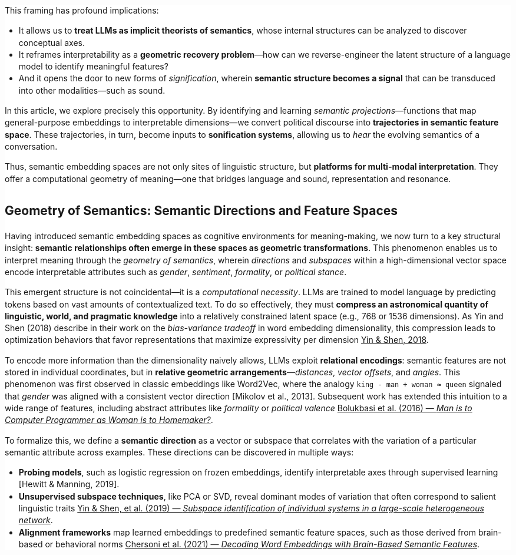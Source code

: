 This framing has profound implications:
- It allows us to **treat LLMs as implicit theorists of semantics**, whose internal structures can be analyzed to discover conceptual axes.
- It reframes interpretability as a **geometric recovery problem**—how can we reverse-engineer the latent structure of a language model to identify meaningful features?
- And it opens the door to new forms of *signification*, wherein **semantic structure becomes a signal** that can be transduced into other modalities—such as sound.

In this article, we explore precisely this opportunity. By identifying and learning *semantic projections*—functions that map general-purpose embeddings to interpretable dimensions—we convert political discourse into **trajectories in semantic feature space**. These trajectories, in turn, become inputs to **sonification systems**, allowing us to *hear* the evolving semantics of a conversation.

Thus, semantic embedding spaces are not only sites of linguistic structure, but **platforms for multi-modal interpretation**. They offer a computational geometry of meaning—one that bridges language and sound, representation and resonance.


## Geometry of Semantics: Semantic Directions and Feature Spaces

Having introduced semantic embedding spaces as cognitive environments for meaning-making, we now turn to a key structural insight: **semantic relationships often emerge in these spaces as geometric transformations**. This phenomenon enables us to interpret meaning through the *geometry of semantics*, wherein *directions* and *subspaces* within a high-dimensional vector space encode interpretable attributes such as *gender*, *sentiment*, *formality*, or *political stance*.

This emergent structure is not coincidental—it is a *computational necessity*. LLMs are trained to model language by predicting tokens based on vast amounts of contextualized text. To do so effectively, they must **compress an astronomical quantity of linguistic, world, and pragmatic knowledge** into a relatively constrained latent space (e.g., 768 or 1536 dimensions). As Yin and Shen (2018) describe in their work on the *bias-variance tradeoff* in word embedding dimensionality, this compression leads to optimization behaviors that favor representations that maximize expressivity per dimension [Yin & Shen, 2018](https://arxiv.org/abs/1802.05883).

To encode more information than the dimensionality naively allows, LLMs exploit **relational encodings**: semantic features are not stored in individual coordinates, but in **relative geometric arrangements**—*distances*, *vector offsets*, and *angles*. This phenomenon was first observed in classic embeddings like Word2Vec, where the analogy `king - man + woman ≈ queen` signaled that *gender* was aligned with a consistent vector direction [Mikolov et al., 2013]. Subsequent work has extended this intuition to a wide range of features, including abstract attributes like *formality* or *political valence* [Bolukbasi et al. (2016) — *Man is to Computer Programmer as Woman is to Homemaker?*](https://arxiv.org/abs/1607.06520).

To formalize this, we define a **semantic direction** as a vector or subspace that correlates with the variation of a particular semantic attribute across examples. These directions can be discovered in multiple ways:
- **Probing models**, such as logistic regression on frozen embeddings, identify interpretable axes through supervised learning [Hewitt & Manning, 2019].
- **Unsupervised subspace techniques**, like PCA or SVD, reveal dominant modes of variation that often correspond to salient linguistic traits [Yin & Shen, et al.  (2019) — *Subspace identification of individual systems in a large-scale heterogeneous network*](https://www.sciencedirect.com/science/article/abs/pii/S0005109819303784).
- **Alignment frameworks** map learned embeddings to predefined semantic feature spaces, such as those derived from brain-based or behavioral norms [Chersoni et al. (2021) — *Decoding Word Embeddings with Brain-Based Semantic Features*](https://doi.org/10.1162/COLI_a_00412).
